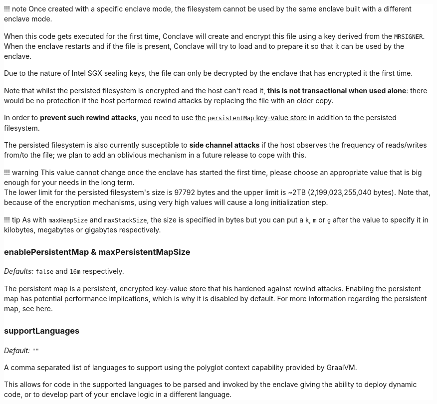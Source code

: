 !!! note
    Once created with a specific enclave mode, the filesystem cannot be used by the same enclave built with a different enclave mode.

When this code gets executed for the first time, Conclave will create and encrypt this file using a key derived from the `MRSIGNER`.
When the enclave restarts and if the file is present, Conclave will try to load and to prepare
it so that it can be used by the enclave.

Due to the nature of Intel SGX sealing keys, the file can only be decrypted by the enclave 
that has encrypted it the first time.

Note that whilst the persisted filesystem is encrypted and the host can't read it, **this is not transactional when used alone**:
there would be no protection if the host performed rewind attacks by replacing the file with an older copy.

In order to **prevent such rewind attacks**, you need to use [the `persistentMap` key-value store](persistence.md)
in addition to the persisted filesystem.

The persisted filesystem is also currently susceptible to **side channel attacks** if the host observes the frequency of
reads/writes from/to the file; we plan to add an oblivious mechanism in a future release to cope with this.

!!! warning
    This value cannot change once the enclave has started the first time, please choose an appropriate value
    that is big enough for your needs in the long term.  
    The lower limit for the persisted filesystem's size is 97792 bytes and the upper limit is ~2TB (2,199,023,255,040 bytes). Note that, because of the encryption
    mechanisms, using very high values will cause a long initialization step.

!!! tip
    As with `maxHeapSize` and `maxStackSize`, the size is specified in bytes but you can put a `k`, `m` or `g`
    after the value to specify it in kilobytes, megabytes or gigabytes respectively.      

### enablePersistentMap & maxPersistentMapSize
_Defaults:_ `false` and `16m` respectively.

The persistent map is a persistent, encrypted key-value store that his hardened against rewind attacks. Enabling the
persistent map has potential performance implications, which is why it is disabled by default. For more information
regarding the persistent map, see [here](persistence.md).

### supportLanguages
_Default:_ `""`

A comma separated list of languages to support using the polyglot context capability provided by GraalVM.

This allows for code in the supported languages to be parsed and invoked by the enclave giving the ability 
to deploy dynamic code, or to develop part of your enclave logic in a different language.
